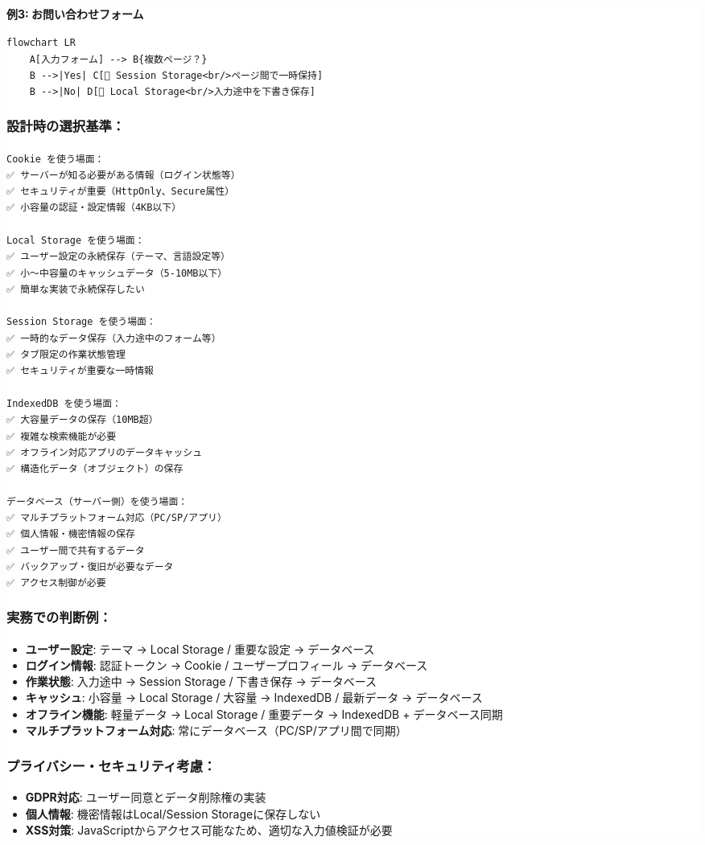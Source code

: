 **例3: お問い合わせフォーム**
```mermaid
flowchart LR
    A[入力フォーム] --> B{複数ページ？}
    B -->|Yes| C[📱 Session Storage<br/>ページ間で一時保持]
    B -->|No| D[💾 Local Storage<br/>入力途中を下書き保存]
```

### 設計時の選択基準：
```
Cookie を使う場面：
✅ サーバーが知る必要がある情報（ログイン状態等）
✅ セキュリティが重要（HttpOnly、Secure属性）
✅ 小容量の認証・設定情報（4KB以下）

Local Storage を使う場面：
✅ ユーザー設定の永続保存（テーマ、言語設定等）
✅ 小～中容量のキャッシュデータ（5-10MB以下）
✅ 簡単な実装で永続保存したい

Session Storage を使う場面：
✅ 一時的なデータ保存（入力途中のフォーム等）
✅ タブ限定の作業状態管理
✅ セキュリティが重要な一時情報

IndexedDB を使う場面：
✅ 大容量データの保存（10MB超）
✅ 複雑な検索機能が必要
✅ オフライン対応アプリのデータキャッシュ
✅ 構造化データ（オブジェクト）の保存

データベース（サーバー側）を使う場面：
✅ マルチプラットフォーム対応（PC/SP/アプリ）
✅ 個人情報・機密情報の保存
✅ ユーザー間で共有するデータ
✅ バックアップ・復旧が必要なデータ
✅ アクセス制御が必要
```

### 実務での判断例：
- **ユーザー設定**: テーマ → Local Storage / 重要な設定 → データベース
- **ログイン情報**: 認証トークン → Cookie / ユーザープロフィール → データベース
- **作業状態**: 入力途中 → Session Storage / 下書き保存 → データベース
- **キャッシュ**: 小容量 → Local Storage / 大容量 → IndexedDB / 最新データ → データベース
- **オフライン機能**: 軽量データ → Local Storage / 重要データ → IndexedDB + データベース同期
- **マルチプラットフォーム対応**: 常にデータベース（PC/SP/アプリ間で同期）

### プライバシー・セキュリティ考慮：
- **GDPR対応**: ユーザー同意とデータ削除権の実装
- **個人情報**: 機密情報はLocal/Session Storageに保存しない
- **XSS対策**: JavaScriptからアクセス可能なため、適切な入力値検証が必要
